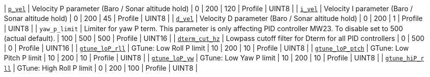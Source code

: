 | [`p_vel`](PID%20tuning.md)                    | Velocity P parameter (Baro / Sonar altitude hold)                                                                                                                                                                                                                                                                                                                                                                                                                                                                        | 0      | 200    | 120              | Profile      | UINT8    |
| [`i_vel`](PID%20tuning.md)                    | Velocity I parameter (Baro / Sonar altitude hold)                                                                                                                                                                                                                                                                                                                                                                                                                                                                        | 0      | 200    | 45               | Profile      | UINT8    |
| [`d_vel`](PID%20tuning.md)                    | Velocity D parameter (Baro / Sonar altitude hold)                                                                                                                                                                                                                                                                                                                                                                                                                                                                        | 0      | 200    | 1                | Profile      | UINT8    |
| `yaw_p_limit`                                 | Limiter for yaw P term. This parameter is only affecting PID controller MW23. To disable set to 500 (actual default).                                                                                                                                                                                                                                                                                                                                                                                                    | 100    | 500    | 500              | Profile      | UINT16   |
| [`dterm_cut_hz`](PID%20tuning.md)             | Lowpass cutoff filter for Dterm for all PID controllers                                                                                                                                                                                                                                                                                                                                                                                                                                                                  | 0      | 500    | 0                | Profile      | UINT16   |
| [`gtune_loP_rll`](Gtune.md)                   | GTune: Low Roll P limit                                                                                                                                                                                                                                                                                                                                                                                                                                                                                                  | 10     | 200    | 10               | Profile      | UINT8    |
| [`gtune_loP_ptch`](Gtune.md)                  | GTune: Low Pitch P limit                                                                                                                                                                                                                                                                                                                                                                                                                                                                                                 | 10     | 200    | 10               | Profile      | UINT8    |
| [`gtune_loP_yw`](Gtune.md)                    | GTune: Low Yaw P limit                                                                                                                                                                                                                                                                                                                                                                                                                                                                                                   | 10     | 200    | 10               | Profile      | UINT8    |
| [`gtune_hiP_rll`](Gtune.md)                   | GTune: High Roll P limit                                                                                                                                                                                                                                                                                                                                                                                                                                                                                                 | 0      | 200    | 100              | Profile      | UINT8    |